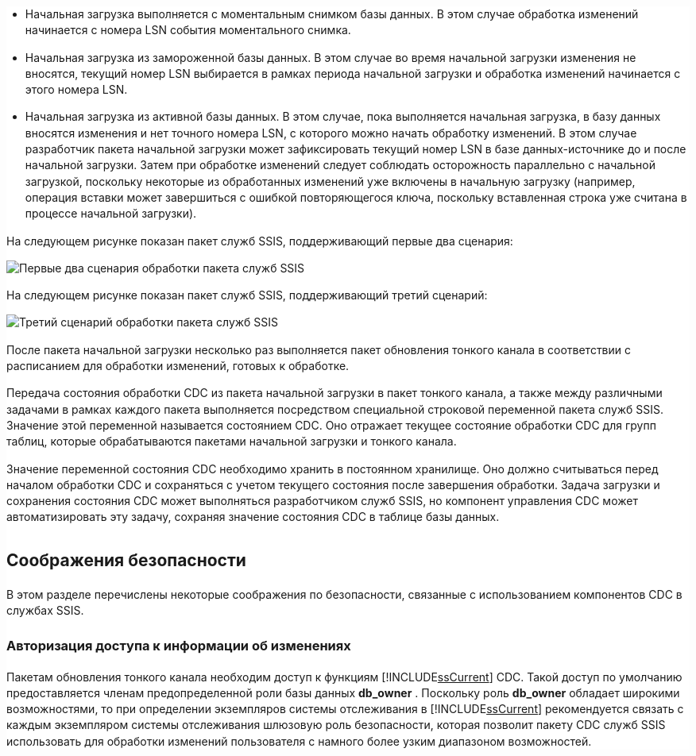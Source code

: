 -   Начальная загрузка выполняется с моментальным снимком базы данных. В этом случае обработка изменений начинается с номера LSN события моментального снимка.  
  
-   Начальная загрузка из замороженной базы данных. В этом случае во время начальной загрузки изменения не вносятся, текущий номер LSN выбирается в рамках периода начальной загрузки и обработка изменений начинается с этого номера LSN.  
  
-   Начальная загрузка из активной базы данных. В этом случае, пока выполняется начальная загрузка, в базу данных вносятся изменения и нет точного номера LSN, с которого можно начать обработку изменений. В этом случае разработчик пакета начальной загрузки может зафиксировать текущий номер LSN в базе данных-источнике до и после начальной загрузки. Затем при обработке изменений следует соблюдать осторожность параллельно с начальной загрузкой, поскольку некоторые из обработанных изменений уже включены в начальную загрузку (например, операция вставки может завершиться с ошибкой повторяющегося ключа, поскольку вставленная строка уже считана в процессе начальной загрузки).  
  
 На следующем рисунке показан пакет служб SSIS, поддерживающий первые два сценария:  
  
 ![Первые два сценария обработки пакета служб SSIS](../media/scenarioonetwo.gif "Первые два сценария обработки пакета служб SSIS")  
  
 На следующем рисунке показан пакет служб SSIS, поддерживающий третий сценарий:  
  
 ![Третий сценарий обработки пакета служб SSIS](../media/scenario3.gif "Третий сценарий обработки пакета служб SSIS")  
  
 После пакета начальной загрузки несколько раз выполняется пакет обновления тонкого канала в соответствии с расписанием для обработки изменений, готовых к обработке.  
  
 Передача состояния обработки CDC из пакета начальной загрузки в пакет тонкого канала, а также между различными задачами в рамках каждого пакета выполняется посредством специальной строковой переменной пакета служб SSIS. Значение этой переменной называется состоянием CDC. Оно отражает текущее состояние обработки CDC для групп таблиц, которые обрабатываются пакетами начальной загрузки и тонкого канала.  
  
 Значение переменной состояния CDC необходимо хранить в постоянном хранилище. Оно должно считываться перед началом обработки CDC и сохраняться с учетом текущего состояния после завершения обработки. Задача загрузки и сохранения состояния CDC может выполняться разработчиком служб SSIS, но компонент управления CDC может автоматизировать эту задачу, сохраняя значение состояния CDC в таблице базы данных.  
  
## <a name="security-considerations"></a>Соображения безопасности  
 В этом разделе перечислены некоторые соображения по безопасности, связанные с использованием компонентов CDC в службах SSIS.  
  
### <a name="access-authorization-to-change-data"></a>Авторизация доступа к информации об изменениях  
 Пакетам обновления тонкого канала необходим доступ к функциям [!INCLUDE[ssCurrent](../../../includes/sscurrent-md.md)] CDC. Такой доступ по умолчанию предоставляется членам предопределенной роли базы данных **db_owner** . Поскольку роль **db_owner** обладает широкими возможностями, то при определении экземпляров системы отслеживания в [!INCLUDE[ssCurrent](../../../includes/sscurrent-md.md)] рекомендуется связать с каждым экземпляром системы отслеживания шлюзовую роль безопасности, которая позволит пакету CDC служб SSIS использовать для обработки изменений пользователя с намного более узким диапазоном возможностей.  
  
